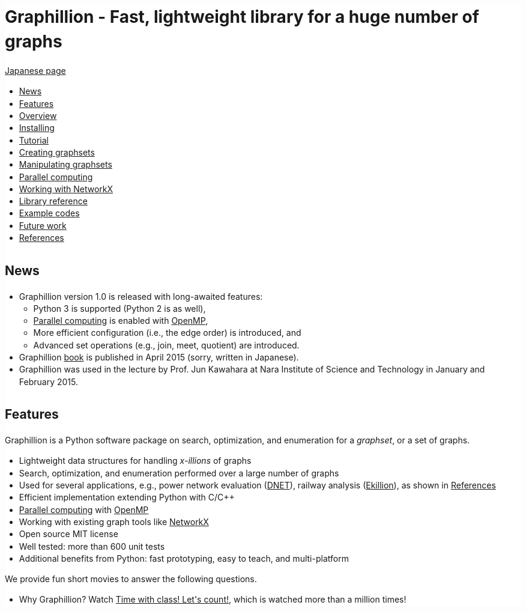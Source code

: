 Graphillion - Fast, lightweight library for a huge number of graphs
================================================================================

[Japanese page](http://github.com/takemaru/graphillion/wiki)

- [News](#news "News")
- [Features](#features "Features")
- [Overview](#overview "Overview")
- [Installing](#installing "Installing")
- [Tutorial](#tutorial "Tutorial")
- [Creating graphsets](#creating-graphsets "Creating graphsets")
- [Manipulating graphsets](#manipulating-graphsets "Manipulating graphsets")
- [Parallel computing](#parallel-computing "Parallel computing")
- [Working with NetworkX](#working-with-networkx "Working with NetworkX")
- [Library reference](#library-reference "Library reference")
- [Example codes](http://github.com/takemaru/graphillion/wiki/Example-codes)
- [Future work](#future-work "Future work")
- [References](#references "References")

News
--------------------------------------------------------------------------------

- Graphillion version 1.0 is released with long-awaited features:
  - Python 3 is supported (Python 2 is as well),
  - [Parallel computing] is enabled with [OpenMP],
  - More efficient configuration (i.e., the edge order) is introduced, and
  - Advanced set operations (e.g., join, meet, quotient) are introduced.
- Graphillion [book] is published in April 2015 (sorry, written in
  Japanese).
- Graphillion was used in the lecture by Prof. Jun Kawahara at Nara
  Institute of Science and Technology in January and February 2015.

Features
--------------------------------------------------------------------------------

Graphillion is a Python software package on search, optimization, and
enumeration for a *graphset*, or a set of graphs.

- Lightweight data structures for handling *x-illions* of graphs
- Search, optimization, and enumeration performed over a large number of graphs
- Used for several applications, e.g., power network evaluation
  ([DNET]), railway analysis ([Ekillion]), as shown in [References]
- Efficient implementation extending Python with C/C++
- [Parallel computing] with [OpenMP]
- Working with existing graph tools like [NetworkX]
- Open source MIT license
- Well tested: more than 600 unit tests
- Additional benefits from Python: fast prototyping, easy to teach,
  and multi-platform

We provide fun short movies to answer the following questions.

- Why Graphillion? Watch [Time with class! Let's count!], which is
  watched more than a million times!


[JST ERATO Minato project]: http://www-erato.ist.hokudai.ac.jp/?language=en
[DNET]: https://github.com/takemaru/dnet#dnet---distribution-network-evaluation-tool
[Ekillion]: http://www.nysol.jp/en/home/apps/ekillion
[NetworkX]: http://networkx.github.io/
[OpenMP]: http://openmp.org/
[Time with class! Let's count!]: http://youtu.be/Q4gTV4r0zRs "Time with class! Let's count!"
[lets_count-thumbnail]: http://i.ytimg.com/vi/Q4gTV4r0zRs/default.jpg
[Graphillion: Don't count naively]: http://youtu.be/R3Hp9k876Kk "Graphillion: Don't count naively"
[dont_count-thumbnail]: http://i.ytimg.com/vi/R3Hp9k876Kk/default.jpg
[PyCon]: http://youtu.be/DjPyLSNxmqI "PyCon APAC 2013"
[pycon-thumbnail]: http://i.ytimg.com/vi/DjPyLSNxmqI/3.jpg
[tutorial]: #tutorial
[Parallel computing]: #parallel-computing
[References]: #references
[GGCount]: https://github.com/kunisura/GGCount
[TdZdd]: https://github.com/kunisura/TdZdd
[book]: http://www.amazon.co.jp/dp/4627852614
